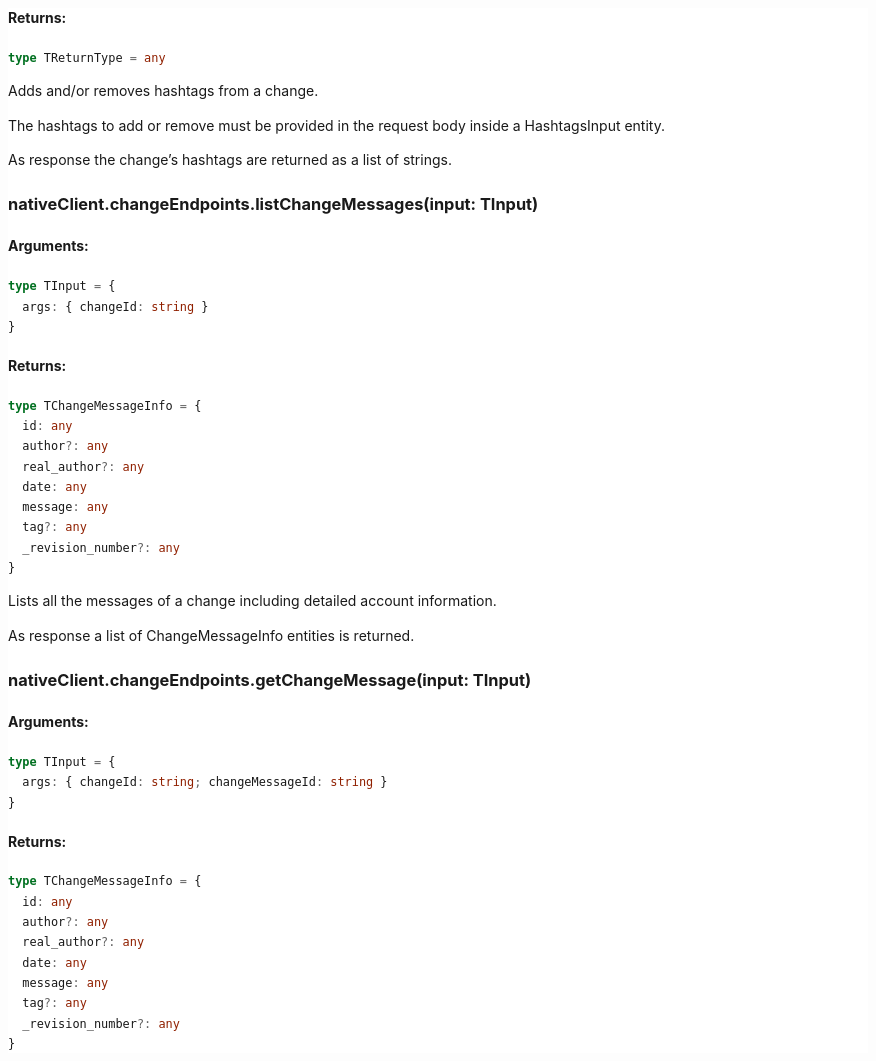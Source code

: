 #### Returns:

```typescript
type TReturnType = any
```

Adds and/or removes hashtags from a change.

The hashtags to add or remove must be provided in the request body inside a
HashtagsInput entity.

As response the change’s hashtags are returned as a list of strings.

### nativeClient.changeEndpoints.listChangeMessages(input: TInput)

#### Arguments:

```typescript
type TInput = {
  args: { changeId: string }
}
```

#### Returns:

```typescript
type TChangeMessageInfo = {
  id: any
  author?: any
  real_author?: any
  date: any
  message: any
  tag?: any
  _revision_number?: any
}
```

Lists all the messages of a change including detailed account information.

As response a list of ChangeMessageInfo entities is returned.

### nativeClient.changeEndpoints.getChangeMessage(input: TInput)

#### Arguments:

```typescript
type TInput = {
  args: { changeId: string; changeMessageId: string }
}
```

#### Returns:

```typescript
type TChangeMessageInfo = {
  id: any
  author?: any
  real_author?: any
  date: any
  message: any
  tag?: any
  _revision_number?: any
}
```
